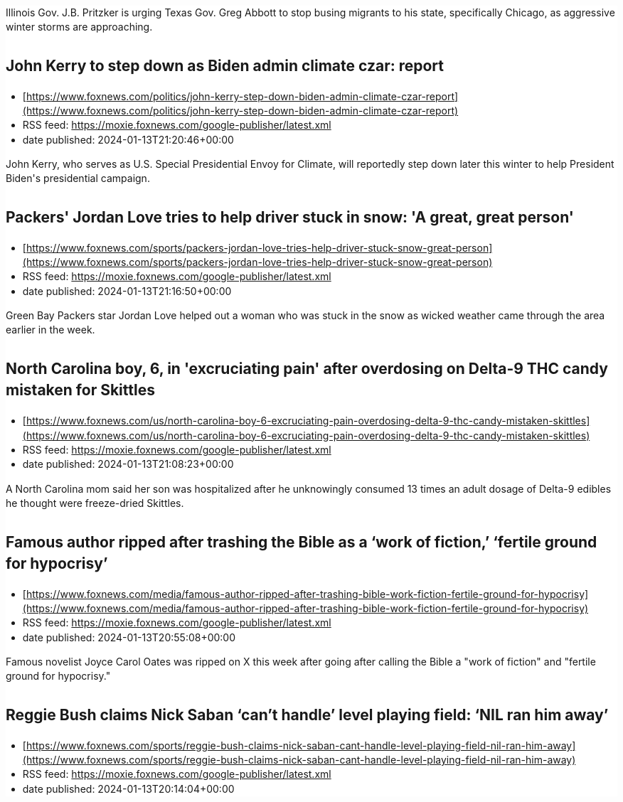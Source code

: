 Illinois Gov. J.B. Pritzker is urging Texas Gov. Greg Abbott to stop busing migrants to his state, specifically Chicago, as aggressive winter storms are approaching.

## John Kerry to step down as Biden admin climate czar: report
 - [https://www.foxnews.com/politics/john-kerry-step-down-biden-admin-climate-czar-report](https://www.foxnews.com/politics/john-kerry-step-down-biden-admin-climate-czar-report)
 - RSS feed: https://moxie.foxnews.com/google-publisher/latest.xml
 - date published: 2024-01-13T21:20:46+00:00

John Kerry, who serves as U.S. Special Presidential Envoy for Climate, will reportedly step down later this winter to help President Biden&apos;s presidential campaign.

## Packers' Jordan Love tries to help driver stuck in snow: 'A great, great person'
 - [https://www.foxnews.com/sports/packers-jordan-love-tries-help-driver-stuck-snow-great-person](https://www.foxnews.com/sports/packers-jordan-love-tries-help-driver-stuck-snow-great-person)
 - RSS feed: https://moxie.foxnews.com/google-publisher/latest.xml
 - date published: 2024-01-13T21:16:50+00:00

Green Bay Packers star Jordan Love helped out a woman who was stuck in the snow as wicked weather came through the area earlier in the week.

## North Carolina boy, 6, in 'excruciating pain' after overdosing on Delta-9 THC candy mistaken for Skittles
 - [https://www.foxnews.com/us/north-carolina-boy-6-excruciating-pain-overdosing-delta-9-thc-candy-mistaken-skittles](https://www.foxnews.com/us/north-carolina-boy-6-excruciating-pain-overdosing-delta-9-thc-candy-mistaken-skittles)
 - RSS feed: https://moxie.foxnews.com/google-publisher/latest.xml
 - date published: 2024-01-13T21:08:23+00:00

A North Carolina mom said her son was hospitalized after he unknowingly consumed 13 times an adult dosage of Delta-9 edibles he thought were freeze-dried Skittles.

## Famous author ripped after trashing the Bible as a ‘work of fiction,’ ‘fertile ground for hypocrisy’
 - [https://www.foxnews.com/media/famous-author-ripped-after-trashing-bible-work-fiction-fertile-ground-for-hypocrisy](https://www.foxnews.com/media/famous-author-ripped-after-trashing-bible-work-fiction-fertile-ground-for-hypocrisy)
 - RSS feed: https://moxie.foxnews.com/google-publisher/latest.xml
 - date published: 2024-01-13T20:55:08+00:00

Famous novelist Joyce Carol Oates was ripped on X this week after going after calling the Bible a &quot;work of fiction&quot; and &quot;fertile ground for hypocrisy.&quot;

## Reggie Bush claims Nick Saban ‘can’t handle’ level playing field: ‘NIL ran him away’
 - [https://www.foxnews.com/sports/reggie-bush-claims-nick-saban-cant-handle-level-playing-field-nil-ran-him-away](https://www.foxnews.com/sports/reggie-bush-claims-nick-saban-cant-handle-level-playing-field-nil-ran-him-away)
 - RSS feed: https://moxie.foxnews.com/google-publisher/latest.xml
 - date published: 2024-01-13T20:14:04+00:00
